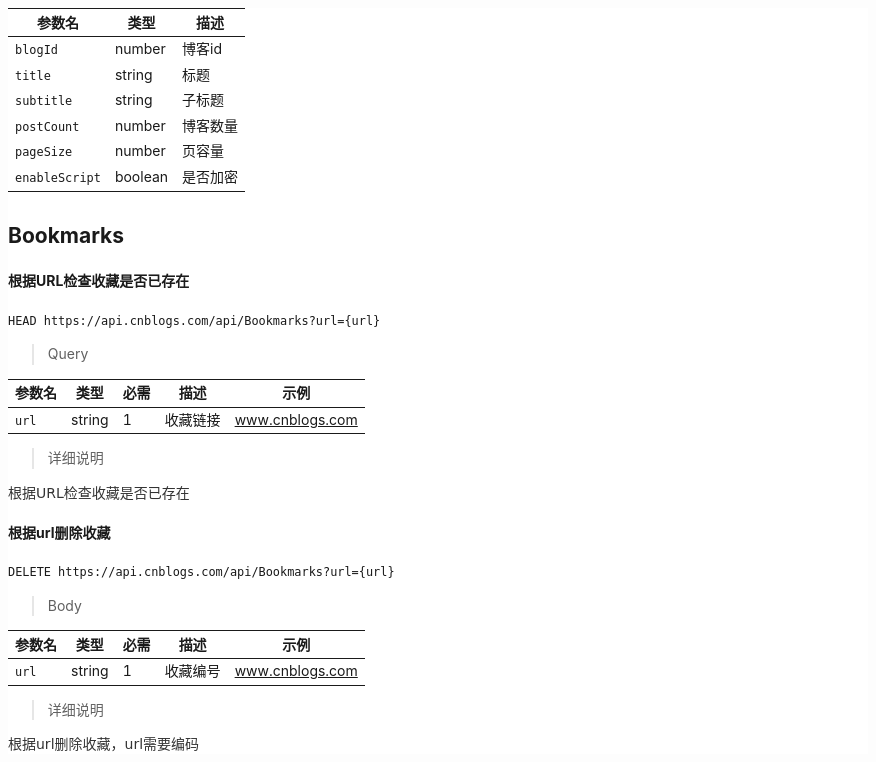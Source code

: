 |参数名|类型|描述|
|--|--|--|
|`blogId`|number|博客id|
|`title`|string|标题|
|`subtitle`|string|子标题|
|`postCount`|number|博客数量|
|`pageSize`|number|页容量|
|`enableScript`|boolean|是否加密|
## Bookmarks

    
#### 根据URL检查收藏是否已存在
```
HEAD https://api.cnblogs.com/api/Bookmarks?url={url}
```

>Query
    
|参数名|类型|必需|描述|示例|
|---------|-------|-------------|-------|---|
|`url`|string|1|收藏链接|www.cnblogs.com|



> 详细说明
    
<span style="color: rgb(51, 51, 51); font-family: &quot;Segoe UI Light&quot;, Frutiger, &quot;Frutiger Linotype&quot;, &quot;Dejavu Sans&quot;, &quot;Helvetica Neue&quot;, Arial, sans-serif; font-size: 14px;">根据URL检查收藏是否已存在</span>


#### 根据url删除收藏
```
DELETE https://api.cnblogs.com/api/Bookmarks?url={url}
```



>Body

```json

```
|参数名|类型|必需|描述|示例|
|---------|-------|-------------|-------|--|
|`url`|string|1|收藏编号|www.cnblogs.com|

> 详细说明
    
<span style="color: rgb(51, 51, 51); font-family: &quot;Segoe UI Light&quot;, Frutiger, &quot;Frutiger Linotype&quot;, &quot;Dejavu Sans&quot;, &quot;Helvetica Neue&quot;, Arial, sans-serif; font-size: 14px;">根据url删除收藏，url需要编码</span>
